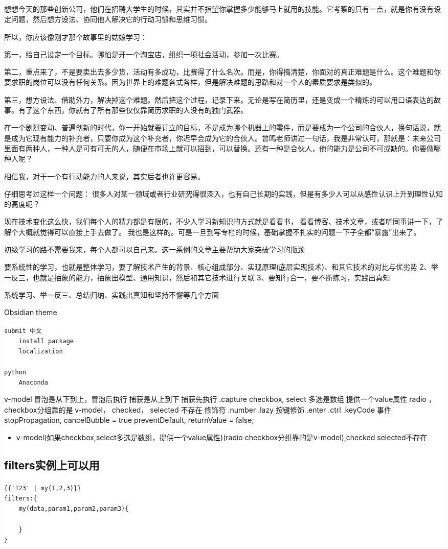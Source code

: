 想想今天的那些创新公司，他们在招聘大学生的时候，其实并不指望你掌握多少能够马上就用的技能。它考察的只有一点，就是你有没有设定问题，然后想方设法、协同他人解决它的行动习惯和思维习惯。

所以，你应该像刚才那个故事里的姑娘学习：

第一，给自己设定一个目标。哪怕是开一个淘宝店，组织一项社会活动，参加一次比赛。

第二，重点来了，不是要卖出去多少货，活动有多成功，比赛得了什么名次。而是，你得搞清楚，你面对的真正难题是什么。这个难题和你要求职的岗位可以没有任何关系。因为世界上的难题各式各样，但是解决难题的思路和对一个人的素质要求是类似的。

第三，想方设法、借助外力，解决掉这个难题。然后把这个过程，记录下来。无论是写在简历里，还是变成一个精炼的可以用口语表达的故事。有了这个东西，你就有了所有那些仅仅靠简历求职的人没有的独门武器。

在一个剧烈变动、普遍创新的时代，你一开始就要订立的目标，不是成为哪个机器上的零件，而是要成为一个公司的合伙人，换句话说，就是成为它现有能力的补充者，只要你成为这个补充者，你迟早会成为它的合伙人。曾鸣老师讲过一句话，我是非常认可，那就是：未来公司里面有两种人，一种人是可有可无的人，随便在市场上就可以招到，可以替换。还有一种是合伙人，他的能力是公司不可或缺的。你要做哪种人呢？

相信我，对于一个有行动能力的人来说，其实后者也许更容易。




仔细思考过这样一个问题：
很多人对某一领域或者行业研究得很深入，也有自己长期的实践，但是有多少人可以从感性认识上升到理性认知的高度呢？

现在技术变化这么快，我们每个人的精力都是有限的，不少人学习新知识的方式就是看看书，
看看博客、技术文章，或者听同事讲一下，了解个大概就觉得可以直接上手去做了。
我也是这样的。可是一旦到写专栏的时候，基础掌握不扎实的问题一下子全都“暴露”出来了。


初级学习的路不需要我来，每个人都可以自己来。这一系例的文章主要帮助大家突破学习的瓶颈

要系统性的学习，也就是整体学习，要了解技术产生的背景、核心组成部分、实现原理(底层实现技术)、和其它技术的对比与优劣势
2、举一反三，也就是抽象的能力，抽象出模型、通用知识，然后和其它技术进行关联
3、要知行合一，要不断练习，实践出真知

系统学习、举一反三、总结归纳、实践出真知和坚持不懈等几个方面

Obsidian theme

	submit 中文
		install package
		localization

	python
		Anaconda


v-model
  冒泡是从下到上，冒泡后执行
  捕获是从上到下 捕获先执行
  .capture 
  checkbox, select 多选是数组
  提供一个value属性
  radio ，checkbox分组靠的是 v-model， checked， selected 不存在
  修饰符 .number .lazy
  按键修饰 .enter .ctrl .keyCode
  事件 stopPropagation, cancelBubble = true
      preventDefault, returnValue = false;
- v-model(如果checkbox,select多选是数组，提供一个value属性)(radio checkbox分组靠的是v-model),checked selected不存在


## filters实例上可以用
```
{{'123' | my(1,2,3)}}
filters:{
    my(data,param1,param2,param3){

    }
}
```
